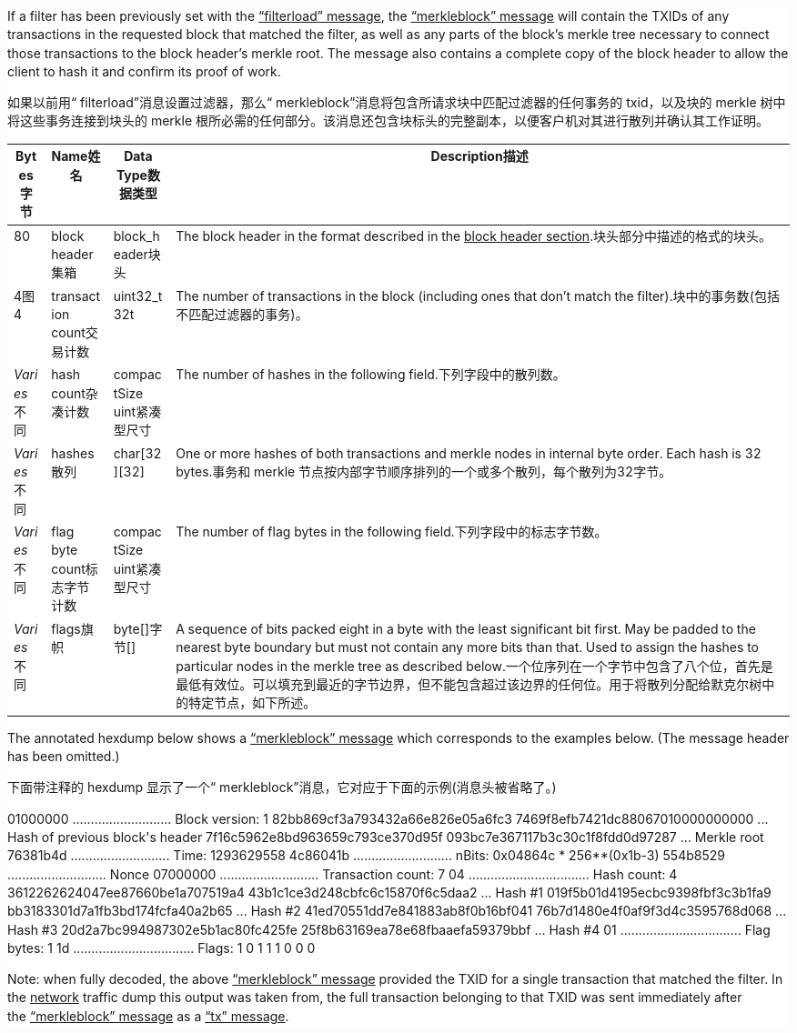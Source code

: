If a filter has been previously set with the [“filterload” message](https://developer.bitcoin.org/reference/p2p_networking.html#filterload), the [“merkleblock” message](https://developer.bitcoin.org/reference/p2p_networking.html#merkleblock) will contain the TXIDs of any transactions in the requested block that matched the filter, as well as any parts of the block’s merkle tree necessary to connect those transactions to the block header’s merkle root. The message also contains a complete copy of the block header to allow the client to hash it and confirm its proof of work.

如果以前用“ filterload”消息设置过滤器，那么“ merkleblock”消息将包含所请求块中匹配过滤器的任何事务的 txid，以及块的 merkle 树中将这些事务连接到块头的 merkle 根所必需的任何部分。该消息还包含块标头的完整副本，以便客户机对其进行散列并确认其工作证明。

| Bytes字节    | Name姓名                | Data Type数据类型         | Description描述                                                                                                                                                                                                                                                                                                                                |
| ---------- | --------------------- | --------------------- | -------------------------------------------------------------------------------------------------------------------------------------------------------------------------------------------------------------------------------------------------------------------------------------------------------------------------------------------- |
| 80         | block header集箱        | block_header块头        | The block header in the format described in the [block header section](https://developer.bitcoin.org/reference/block_chain.html#block-headers).块头部分中描述的格式的块头。                                                                                                                                                                                |
| 4图4        | transaction count交易计数 | uint32_t32t           | The number of transactions in the block (including ones that don’t match the filter).块中的事务数(包括不匹配过滤器的事务)。                                                                                                                                                                                                                                    |
| *Varies*不同 | hash count杂凑计数        | compactSize uint紧凑型尺寸 | The number of hashes in the following field.下列字段中的散列数。                                                                                                                                                                                                                                                                                       |
| *Varies*不同 | hashes散列              | char[32][32]          | One or more hashes of both transactions and merkle nodes in internal byte order. Each hash is 32 bytes.事务和 merkle 节点按内部字节顺序排列的一个或多个散列，每个散列为32字节。                                                                                                                                                                                             |
| *Varies*不同 | flag byte count标志字节计数 | compactSize uint紧凑型尺寸 | The number of flag bytes in the following field.下列字段中的标志字节数。                                                                                                                                                                                                                                                                                 |
| *Varies*不同 | flags旗帜               | byte[]字节[]            | A sequence of bits packed eight in a byte with the least significant bit first. May be padded to the nearest byte boundary but must not contain any more bits than that. Used to assign the hashes to particular nodes in the merkle tree as described below.一个位序列在一个字节中包含了八个位，首先是最低有效位。可以填充到最近的字节边界，但不能包含超过该边界的任何位。用于将散列分配给默克尔树中的特定节点，如下所述。 |

The annotated hexdump below shows a [“merkleblock” message](https://developer.bitcoin.org/reference/p2p_networking.html#merkleblock) which corresponds to the examples below. (The message header has been omitted.)

下面带注释的 hexdump 显示了一个“ merkleblock”消息，它对应于下面的示例(消息头被省略了。)

01000000 ........................... Block version: 1
82bb869cf3a793432a66e826e05a6fc3
7469f8efb7421dc88067010000000000 ... Hash of previous block's header
7f16c5962e8bd963659c793ce370d95f
093bc7e367117b3c30c1f8fdd0d97287 ... Merkle root
76381b4d ........................... Time: 1293629558
4c86041b ........................... nBits: 0x04864c * 256**(0x1b-3)
554b8529 ........................... Nonce
07000000 ........................... Transaction count: 7
04 ................................. Hash count: 4
3612262624047ee87660be1a707519a4
43b1c1ce3d248cbfc6c15870f6c5daa2 ... Hash #1
019f5b01d4195ecbc9398fbf3c3b1fa9
bb3183301d7a1fb3bd174fcfa40a2b65 ... Hash #2
41ed70551dd7e841883ab8f0b16bf041
76b7d1480e4f0af9f3d4c3595768d068 ... Hash #3
20d2a7bc994987302e5b1ac80fc425fe
25f8b63169ea78e68fbaaefa59379bbf ... Hash #4
01 ................................. Flag bytes: 1
1d ................................. Flags: 1 0 1 1 1 0 0 0

Note: when fully decoded, the above [“merkleblock” message](https://developer.bitcoin.org/reference/p2p_networking.html#merkleblock) provided the TXID for a single transaction that matched the filter. In the [network](https://developer.bitcoin.org/devguide/p2p_network.html) traffic dump this output was taken from, the full transaction belonging to that TXID was sent immediately after the [“merkleblock” message](https://developer.bitcoin.org/reference/p2p_networking.html#merkleblock) as a [“tx” message](https://developer.bitcoin.org/reference/p2p_networking.html#tx).
